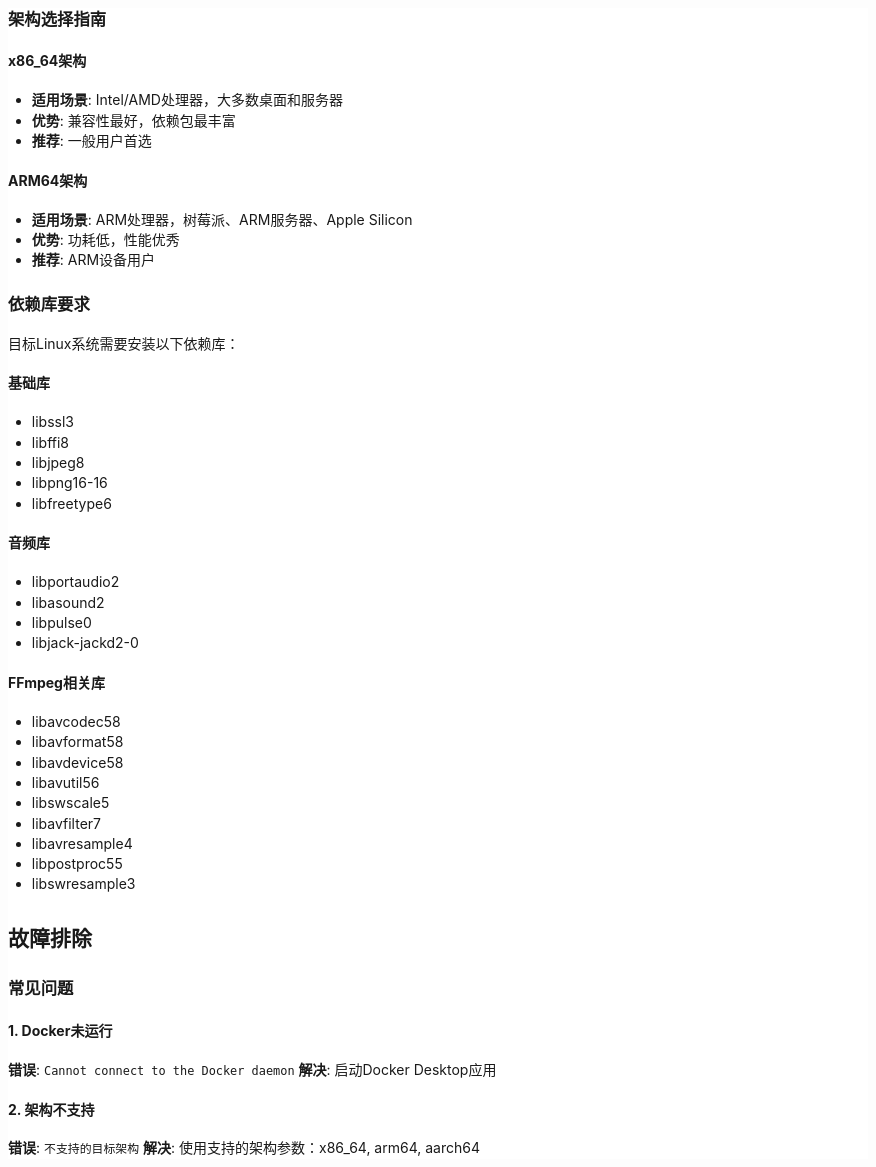 ### 架构选择指南

#### x86_64架构
- **适用场景**: Intel/AMD处理器，大多数桌面和服务器
- **优势**: 兼容性最好，依赖包最丰富
- **推荐**: 一般用户首选

#### ARM64架构
- **适用场景**: ARM处理器，树莓派、ARM服务器、Apple Silicon
- **优势**: 功耗低，性能优秀
- **推荐**: ARM设备用户

### 依赖库要求

目标Linux系统需要安装以下依赖库：

#### 基础库
- libssl3
- libffi8
- libjpeg8
- libpng16-16
- libfreetype6

#### 音频库
- libportaudio2
- libasound2
- libpulse0
- libjack-jackd2-0

#### FFmpeg相关库
- libavcodec58
- libavformat58
- libavdevice58
- libavutil56
- libswscale5
- libavfilter7
- libavresample4
- libpostproc55
- libswresample3

## 故障排除

### 常见问题

#### 1. Docker未运行
**错误**: `Cannot connect to the Docker daemon`
**解决**: 启动Docker Desktop应用

#### 2. 架构不支持
**错误**: `不支持的目标架构`
**解决**: 使用支持的架构参数：x86_64, arm64, aarch64
